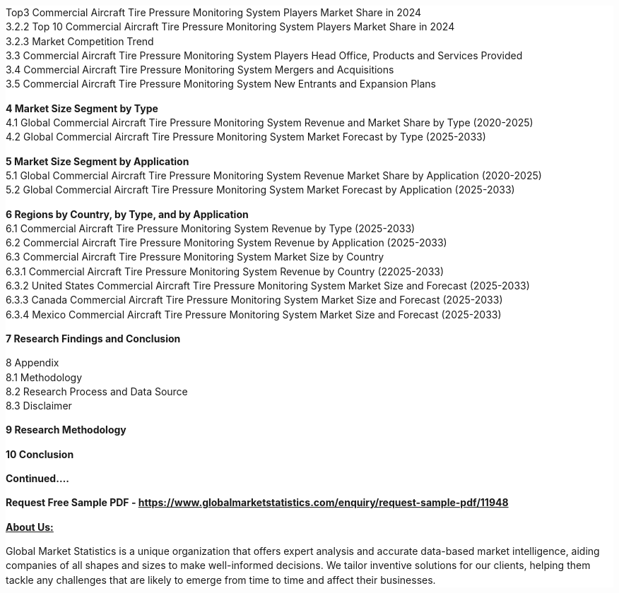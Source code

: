 Top3 Commercial Aircraft Tire Pressure Monitoring System Players Market Share in 2024<br /> 3.2.2 Top 10 Commercial Aircraft Tire Pressure Monitoring System Players Market Share in 2024<br /> 3.2.3 Market Competition Trend<br /> 3.3 Commercial Aircraft Tire Pressure Monitoring System Players Head Office, Products and Services Provided<br /> 3.4 Commercial Aircraft Tire Pressure Monitoring System Mergers and Acquisitions<br /> 3.5 Commercial Aircraft Tire Pressure Monitoring System New Entrants and Expansion Plans</p><p><strong>4 Market Size Segment by Type</strong><br /> 4.1 Global Commercial Aircraft Tire Pressure Monitoring System Revenue and Market Share by Type (2020-2025)<br /> 4.2 Global Commercial Aircraft Tire Pressure Monitoring System Market Forecast by Type (2025-2033)</p><p><strong>5 Market Size Segment by Application</strong><br /> 5.1 Global Commercial Aircraft Tire Pressure Monitoring System Revenue Market Share by Application (2020-2025)<br /> 5.2 Global Commercial Aircraft Tire Pressure Monitoring System Market Forecast by Application (2025-2033)</p><p><strong>6 Regions by Country, by Type, and by Application</strong><br /> 6.1 Commercial Aircraft Tire Pressure Monitoring System Revenue by Type (2025-2033)<br /> 6.2 Commercial Aircraft Tire Pressure Monitoring System Revenue by Application (2025-2033)<br /> 6.3 Commercial Aircraft Tire Pressure Monitoring System Market Size by Country<br /> 6.3.1 Commercial Aircraft Tire Pressure Monitoring System Revenue by Country (22025-2033)<br /> 6.3.2 United States Commercial Aircraft Tire Pressure Monitoring System Market Size and Forecast (2025-2033)<br /> 6.3.3 Canada Commercial Aircraft Tire Pressure Monitoring System Market Size and Forecast (2025-2033)<br /> 6.3.4 Mexico Commercial Aircraft Tire Pressure Monitoring System Market Size and Forecast (2025-2033)</p><p><strong>7 Research Findings and Conclusion</strong></p><p>8 Appendix<br /> 8.1 Methodology<br /> 8.2 Research Process and Data Source<br /> 8.3 Disclaimer</p><p><strong>9 Research Methodology</strong></p><p><strong>10 Conclusion</strong></p><p><strong>Continued&hellip;.</strong></p><p><strong>Request Free Sample PDF -&nbsp;</strong><a href="https://www.globalmarketstatistics.com/enquiry/request-sample-pdf/11948"><strong>https://www.globalmarketstatistics.com/enquiry/request-sample-pdf/11948</strong></a></p><p><strong><u>About Us:</u></strong></p><p>Global Market Statistics is a unique organization that offers expert analysis and accurate data-based market intelligence, aiding companies of all shapes and sizes to make well-informed decisions. We tailor inventive solutions for our clients, helping them tackle any challenges that are likely to emerge from time to time and affect their businesses.</p>
